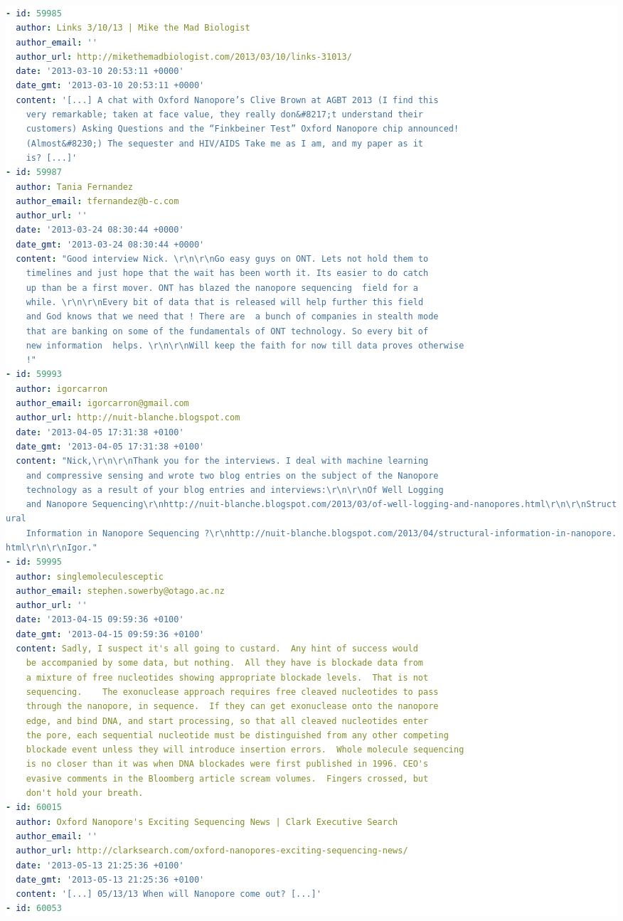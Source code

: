 ```yaml
- id: 59985
  author: Links 3/10/13 | Mike the Mad Biologist
  author_email: ''
  author_url: http://mikethemadbiologist.com/2013/03/10/links-31013/
  date: '2013-03-10 20:53:11 +0000'
  date_gmt: '2013-03-10 20:53:11 +0000'
  content: '[...] A chat with Oxford Nanopore’s Clive Brown at AGBT 2013 (I find this
    very remarkable; taken at face value, they really don&#8217;t understand their
    customers) Asking Questions and the “Finkbeiner Test” Oxford Nanopore chip announced!
    (Almost&#8230;) The sequester and HIV/AIDS Take me as I am, and my paper as it
    is? [...]'
- id: 59987
  author: Tania Fernandez
  author_email: tfernandez@b-c.com
  author_url: ''
  date: '2013-03-24 08:30:44 +0000'
  date_gmt: '2013-03-24 08:30:44 +0000'
  content: "Good interview Nick. \r\n\r\nGo easy guys on ONT. Lets not hold them to
    timelines and just hope that the wait has been worth it. Its easier to do catch
    up than be a first mover. ONT has blazed the nanopore sequencing  field for a
    while. \r\n\r\nEvery bit of data that is released will help further this field
    and God knows that we need that ! There are  a bunch of companies in stealth mode
    that are banking on some of the fundamentals of ONT technology. So every bit of
    new information  helps. \r\n\r\nWill keep the faith for now till data proves otherwise
    !"
- id: 59993
  author: igorcarron
  author_email: igorcarron@gmail.com
  author_url: http://nuit-blanche.blogspot.com
  date: '2013-04-05 17:31:38 +0100'
  date_gmt: '2013-04-05 17:31:38 +0100'
  content: "Nick,\r\n\r\nThank you for the interviews. I deal with machine learning
    and compressive sensing and wrote two blog entries on the subject of the Nanopore
    technology as a result of your blog entries and interviews:\r\n\r\nOf Well Logging
    and Nanopore Sequencing\r\nhttp://nuit-blanche.blogspot.com/2013/03/of-well-logging-and-nanopores.html\r\n\r\nStructural
    Information in Nanopore Sequencing ?\r\nhttp://nuit-blanche.blogspot.com/2013/04/structural-information-in-nanopore.html\r\n\r\nIgor."
- id: 59995
  author: singlemoleculesceptic
  author_email: stephen.sowerby@otago.ac.nz
  author_url: ''
  date: '2013-04-15 09:59:36 +0100'
  date_gmt: '2013-04-15 09:59:36 +0100'
  content: Sadly, I suspect it's all going to custard.  Any hint of success would
    be accompanied by some data, but nothing.  All they have is blockade data from
    a mixture of free nucleotides showing appropriate blockade levels.  That is not
    sequencing.    The exonuclease approach requires free cleaved nucleotides to pass
    through the nanopore, in sequence.  If they can get exonuclease onto the nanopore
    edge, and bind DNA, and start processing, so that all cleaved nucleotides enter
    the pore, each sequential nucleotide must be distinguished from any other competing
    blockade event unless they will introduce insertion errors.  Whole molecule sequencing
    is no closer than it was when DNA blockades were first published in 1996. CEO's
    evasive comments in the Bloomberg article scream volumes.  Fingers crossed, but
    don't hold your breath.
- id: 60015
  author: Oxford Nanopore's Exciting Sequencing News | Clark Executive Search
  author_email: ''
  author_url: http://clarksearch.com/oxford-nanopores-exciting-sequencing-news/
  date: '2013-05-13 21:25:36 +0100'
  date_gmt: '2013-05-13 21:25:36 +0100'
  content: '[...] 05/13/13 When will Nanopore come out? [...]'
- id: 60053
```